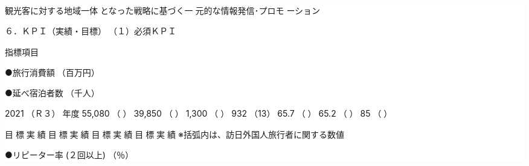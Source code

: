 観光客に対する地域一体
となった戦略に基づく一
元的な情報発信･プロモ
ーション

６．ＫＰＩ（実績・目標）
（１）必須ＫＰＩ

指標項目

●旅行消費額
（百万円）

●延べ宿泊者数
（千人）

2021
（Ｒ３）
年度
  55,080
（  ）
  39,850
（  ）
1,300
（  ）
932
（13）
65.7
（  ）
65.2
（  ）
85
（  ）

目
標
実
績
目
標
実
績
目
標
実
績
目
標
実
績
※括弧内は、訪日外国人旅行者に関する数値

●リピーター率
 (２回以上)
（％）
